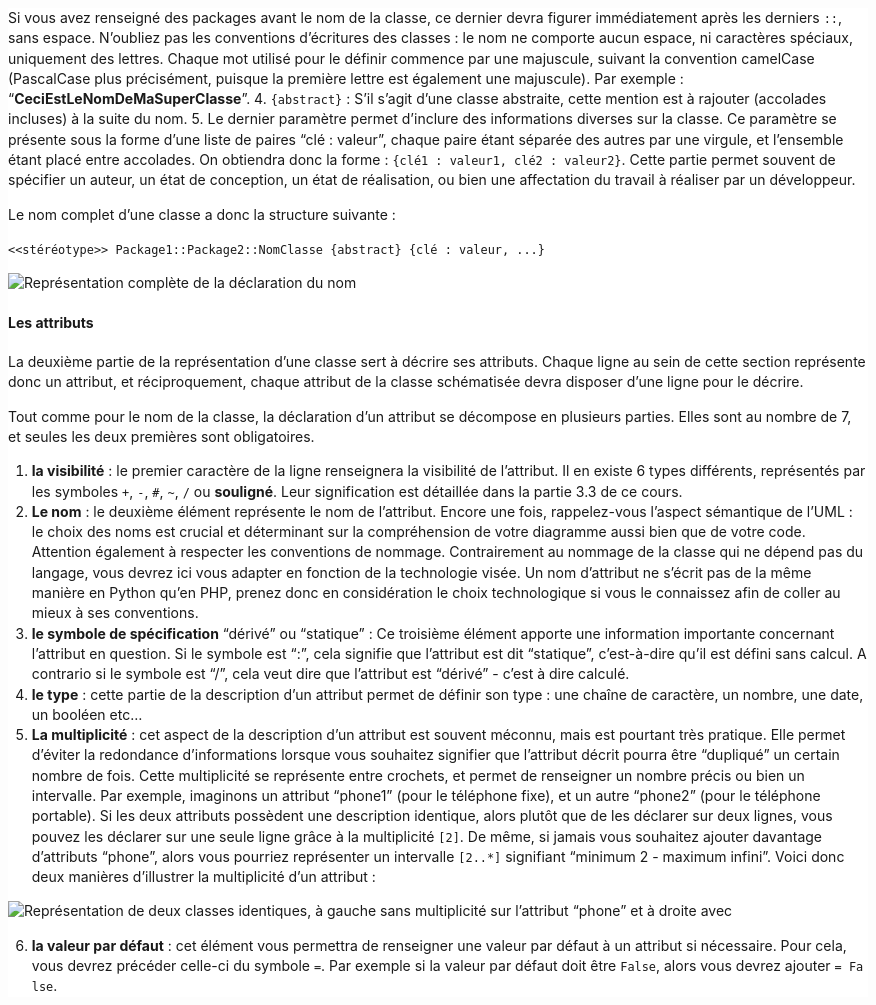 Si vous avez renseigné des packages avant le nom de la classe, ce dernier devra figurer immédiatement après les derniers ```::```, sans espace.
N’oubliez pas les conventions d’écritures des classes : le nom ne comporte aucun espace, ni caractères spéciaux, uniquement des lettres. Chaque mot utilisé pour le définir commence par une majuscule, suivant la convention camelCase (PascalCase plus précisément, puisque la première lettre est également une majuscule). Par exemple : “**CeciEstLeNomDeMaSuperClasse**”.
4. ```{abstract}``` : S’il s’agit d’une classe abstraite, cette mention est à rajouter (accolades incluses) à la suite du nom.
5. Le dernier paramètre permet d’inclure des informations diverses sur la classe. Ce paramètre se présente sous la forme d’une liste de paires “clé : valeur”, chaque paire étant séparée des autres par une virgule, et l’ensemble étant placé entre accolades. On obtiendra donc la forme : ```{clé1 : valeur1, clé2 : valeur2}```. Cette partie permet souvent de spécifier un auteur, un état de conception, un état de réalisation, ou bien une affectation du travail à réaliser par un développeur.

Le nom complet d’une classe a donc la structure suivante : 

```<<stéréotype>> Package1::Package2::NomClasse {abstract} {clé : valeur, ...}```

![Représentation complète de la déclaration du nom](https://raw.githubusercontent.com/Microleadoff/content/master/lang/fr/courses/Ing%C3%A9nierie/Conception/UML/courses/0070%20-%20Diagramme%20de%20classe/images/image7.png)

#### Les attributs

La deuxième partie de la représentation d’une classe sert à décrire ses attributs. Chaque ligne au sein de cette section représente donc un attribut, et réciproquement, chaque attribut de la classe schématisée devra disposer d’une ligne pour le décrire.

Tout comme pour le nom de la classe, la déclaration d’un attribut se décompose en plusieurs parties. Elles sont au nombre de 7, et seules les deux premières sont obligatoires.

1. **la visibilité** : le premier caractère de la ligne renseignera la visibilité de l’attribut. Il en existe 6 types différents, représentés par les symboles ```+```, ```-```, ```#```, ```~```, ```/``` ou __souligné__. Leur signification est détaillée dans la partie 3.3 de ce cours.
2. **Le nom** : le deuxième élément représente le nom de l’attribut.
Encore une fois, rappelez-vous l’aspect sémantique de l’UML : le choix des noms est crucial et déterminant sur la compréhension de votre diagramme aussi bien que de votre code.
Attention également à respecter les conventions de nommage. Contrairement au nommage de la classe qui ne dépend pas du langage, vous devrez ici vous adapter en fonction de la technologie visée. Un nom d’attribut ne s’écrit pas de la même manière en Python qu’en PHP, prenez donc en considération le choix technologique si vous le connaissez afin de coller au mieux à ses conventions.
3. **le symbole de spécification** “dérivé” ou “statique” : Ce troisième élément apporte une information importante concernant l’attribut en question. Si le symbole est “:”, cela signifie que l’attribut est dit “statique”, c’est-à-dire qu’il est défini sans calcul. A contrario si le symbole est “/”, cela veut dire que l’attribut est “dérivé” - c’est à dire calculé.
4. **le type** : cette partie de la description d’un attribut permet de définir son type : une chaîne de caractère, un nombre, une date, un booléen etc…
5. **La multiplicité** : cet aspect de la description d’un attribut est souvent méconnu, mais est pourtant très pratique. Elle permet d’éviter la redondance d’informations lorsque vous souhaitez signifier que l’attribut décrit pourra être “dupliqué” un certain nombre de fois. Cette multiplicité se représente entre crochets, et permet de renseigner un nombre précis ou bien un intervalle.
Par exemple, imaginons un attribut “phone1” (pour le téléphone fixe), et un autre “phone2” (pour le téléphone portable). Si les deux attributs possèdent une description identique, alors plutôt que de les déclarer sur deux lignes, vous pouvez les déclarer sur une seule ligne grâce à la multiplicité ```[2]```. De même, si jamais vous souhaitez ajouter davantage d’attributs “phone”, alors vous pourriez représenter un intervalle ```[2..*]``` signifiant “minimum 2 - maximum infini”. Voici donc deux manières d’illustrer la multiplicité d’un attribut :

![Représentation de deux classes identiques, à gauche sans multiplicité sur l’attribut “phone” et à droite avec](https://raw.githubusercontent.com/Microleadoff/content/master/lang/fr/courses/Ing%C3%A9nierie/Conception/UML/courses/0070%20-%20Diagramme%20de%20classe/images/image23.png)

6. **la valeur par défaut** : cet élément vous permettra de renseigner une valeur par défaut à un attribut si nécessaire. Pour cela, vous devrez précéder celle-ci du symbole ```=```. Par exemple si la valeur par défaut doit être ```False```, alors vous devrez ajouter ```= False```.
```